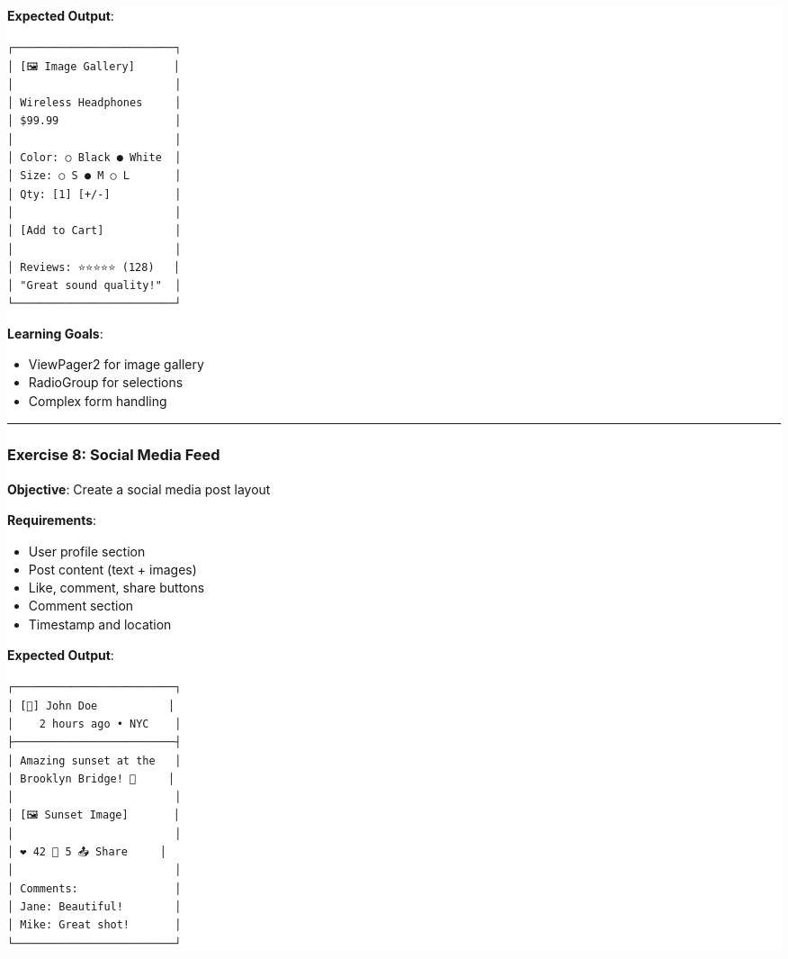 **Expected Output**:
```
┌─────────────────────────┐
│ [🖼️ Image Gallery]      │
│                         │
│ Wireless Headphones     │
│ $99.99                  │
│                         │
│ Color: ○ Black ● White  │
│ Size: ○ S ● M ○ L       │
│ Qty: [1] [+/-]          │
│                         │
│ [Add to Cart]           │
│                         │
│ Reviews: ⭐⭐⭐⭐⭐ (128)   │
│ "Great sound quality!"  │
└─────────────────────────┘
```

**Learning Goals**:
- ViewPager2 for image gallery
- RadioGroup for selections
- Complex form handling

---

### Exercise 8: Social Media Feed
**Objective**: Create a social media post layout

**Requirements**:
- User profile section
- Post content (text + images)
- Like, comment, share buttons
- Comment section
- Timestamp and location

**Expected Output**:
```
┌─────────────────────────┐
│ [👤] John Doe           │
│    2 hours ago • NYC    │
├─────────────────────────┤
│ Amazing sunset at the   │
│ Brooklyn Bridge! 🌅     │
│                         │
│ [🖼️ Sunset Image]       │
│                         │
│ ❤️ 42 💬 5 📤 Share     │
│                         │
│ Comments:               │
│ Jane: Beautiful!        │
│ Mike: Great shot!       │
└─────────────────────────┘
```

